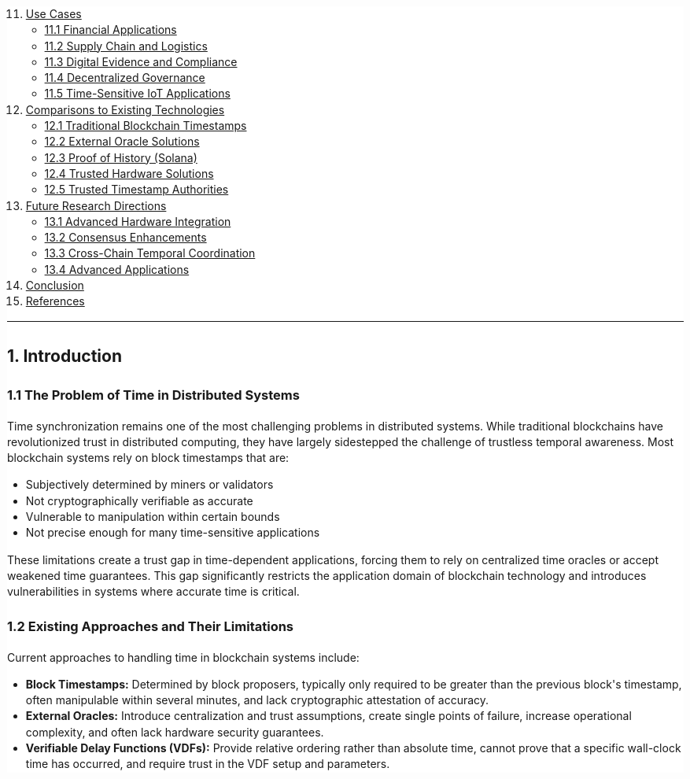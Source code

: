 11. [Use Cases](#11-use-cases)
    *   [11.1 Financial Applications](#111-financial-applications)
    *   [11.2 Supply Chain and Logistics](#112-supply-chain-and-logistics)
    *   [11.3 Digital Evidence and Compliance](#113-digital-evidence-and-compliance)
    *   [11.4 Decentralized Governance](#114-decentralized-governance)
    *   [11.5 Time-Sensitive IoT Applications](#115-time-sensitive-iot-applications)
12. [Comparisons to Existing Technologies](#12-comparisons-to-existing-technologies)
    *   [12.1 Traditional Blockchain Timestamps](#121-traditional-blockchain-timestamps)
    *   [12.2 External Oracle Solutions](#122-external-oracle-solutions)
    *   [12.3 Proof of History (Solana)](#123-proof-of-history-solana)
    *   [12.4 Trusted Hardware Solutions](#124-trusted-hardware-solutions)
    *   [12.5 Trusted Timestamp Authorities](#125-trusted-timestamp-authorities)
13. [Future Research Directions](#13-future-research-directions)
    *   [13.1 Advanced Hardware Integration](#131-advanced-hardware-integration)
    *   [13.2 Consensus Enhancements](#132-consensus-enhancements)
    *   [13.3 Cross-Chain Temporal Coordination](#133-cross-chain-temporal-coordination)
    *   [13.4 Advanced Applications](#134-advanced-applications)
14. [Conclusion](#14-conclusion)
15. [References](#15-references)

---

## 1. Introduction

### 1.1 The Problem of Time in Distributed Systems

Time synchronization remains one of the most challenging problems in distributed systems. While traditional blockchains have revolutionized trust in distributed computing, they have largely sidestepped the challenge of trustless temporal awareness. Most blockchain systems rely on block timestamps that are:

*   Subjectively determined by miners or validators
*   Not cryptographically verifiable as accurate
*   Vulnerable to manipulation within certain bounds
*   Not precise enough for many time-sensitive applications

These limitations create a trust gap in time-dependent applications, forcing them to rely on centralized time oracles or accept weakened time guarantees. This gap significantly restricts the application domain of blockchain technology and introduces vulnerabilities in systems where accurate time is critical.

### 1.2 Existing Approaches and Their Limitations

Current approaches to handling time in blockchain systems include:

*   **Block Timestamps:** Determined by block proposers, typically only required to be greater than the previous block's timestamp, often manipulable within several minutes, and lack cryptographic attestation of accuracy.
*   **External Oracles:** Introduce centralization and trust assumptions, create single points of failure, increase operational complexity, and often lack hardware security guarantees.
*   **Verifiable Delay Functions (VDFs):** Provide relative ordering rather than absolute time, cannot prove that a specific wall-clock time has occurred, and require trust in the VDF setup and parameters.

